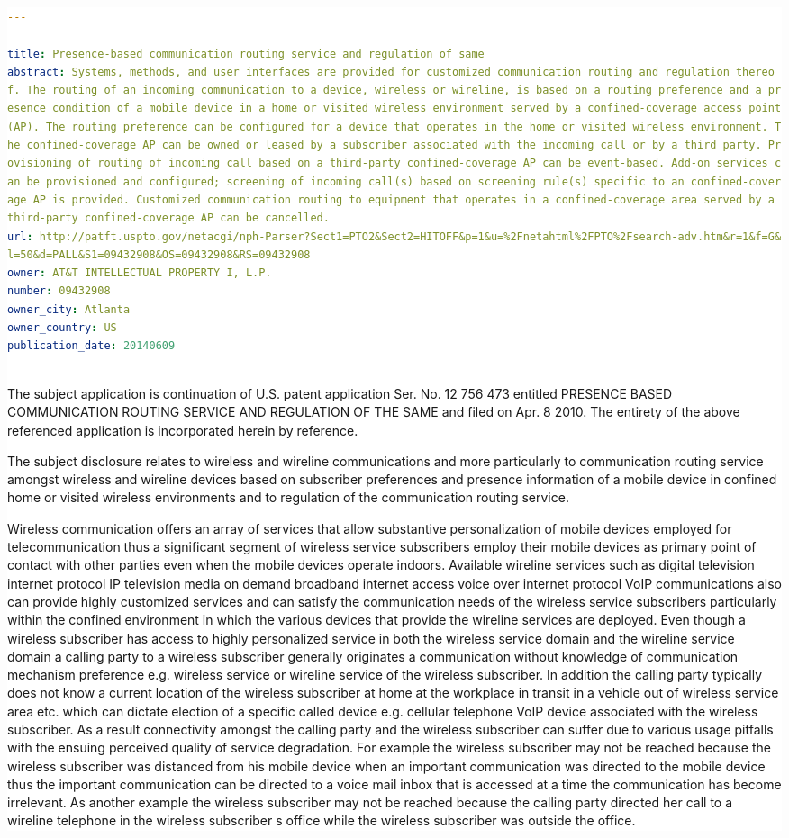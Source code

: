 ```yaml
---

title: Presence-based communication routing service and regulation of same
abstract: Systems, methods, and user interfaces are provided for customized communication routing and regulation thereof. The routing of an incoming communication to a device, wireless or wireline, is based on a routing preference and a presence condition of a mobile device in a home or visited wireless environment served by a confined-coverage access point (AP). The routing preference can be configured for a device that operates in the home or visited wireless environment. The confined-coverage AP can be owned or leased by a subscriber associated with the incoming call or by a third party. Provisioning of routing of incoming call based on a third-party confined-coverage AP can be event-based. Add-on services can be provisioned and configured; screening of incoming call(s) based on screening rule(s) specific to an confined-coverage AP is provided. Customized communication routing to equipment that operates in a confined-coverage area served by a third-party confined-coverage AP can be cancelled.
url: http://patft.uspto.gov/netacgi/nph-Parser?Sect1=PTO2&Sect2=HITOFF&p=1&u=%2Fnetahtml%2FPTO%2Fsearch-adv.htm&r=1&f=G&l=50&d=PALL&S1=09432908&OS=09432908&RS=09432908
owner: AT&T INTELLECTUAL PROPERTY I, L.P.
number: 09432908
owner_city: Atlanta
owner_country: US
publication_date: 20140609
---
```

The subject application is continuation of U.S. patent application Ser. No. 12 756 473 entitled PRESENCE BASED COMMUNICATION ROUTING SERVICE AND REGULATION OF THE SAME and filed on Apr. 8 2010. The entirety of the above referenced application is incorporated herein by reference.

The subject disclosure relates to wireless and wireline communications and more particularly to communication routing service amongst wireless and wireline devices based on subscriber preferences and presence information of a mobile device in confined home or visited wireless environments and to regulation of the communication routing service.

Wireless communication offers an array of services that allow substantive personalization of mobile devices employed for telecommunication thus a significant segment of wireless service subscribers employ their mobile devices as primary point of contact with other parties even when the mobile devices operate indoors. Available wireline services such as digital television internet protocol IP television media on demand broadband internet access voice over internet protocol VoIP communications also can provide highly customized services and can satisfy the communication needs of the wireless service subscribers particularly within the confined environment in which the various devices that provide the wireline services are deployed. Even though a wireless subscriber has access to highly personalized service in both the wireless service domain and the wireline service domain a calling party to a wireless subscriber generally originates a communication without knowledge of communication mechanism preference e.g. wireless service or wireline service of the wireless subscriber. In addition the calling party typically does not know a current location of the wireless subscriber at home at the workplace in transit in a vehicle out of wireless service area etc. which can dictate election of a specific called device e.g. cellular telephone VoIP device associated with the wireless subscriber. As a result connectivity amongst the calling party and the wireless subscriber can suffer due to various usage pitfalls with the ensuing perceived quality of service degradation. For example the wireless subscriber may not be reached because the wireless subscriber was distanced from his mobile device when an important communication was directed to the mobile device thus the important communication can be directed to a voice mail inbox that is accessed at a time the communication has become irrelevant. As another example the wireless subscriber may not be reached because the calling party directed her call to a wireline telephone in the wireless subscriber s office while the wireless subscriber was outside the office.
